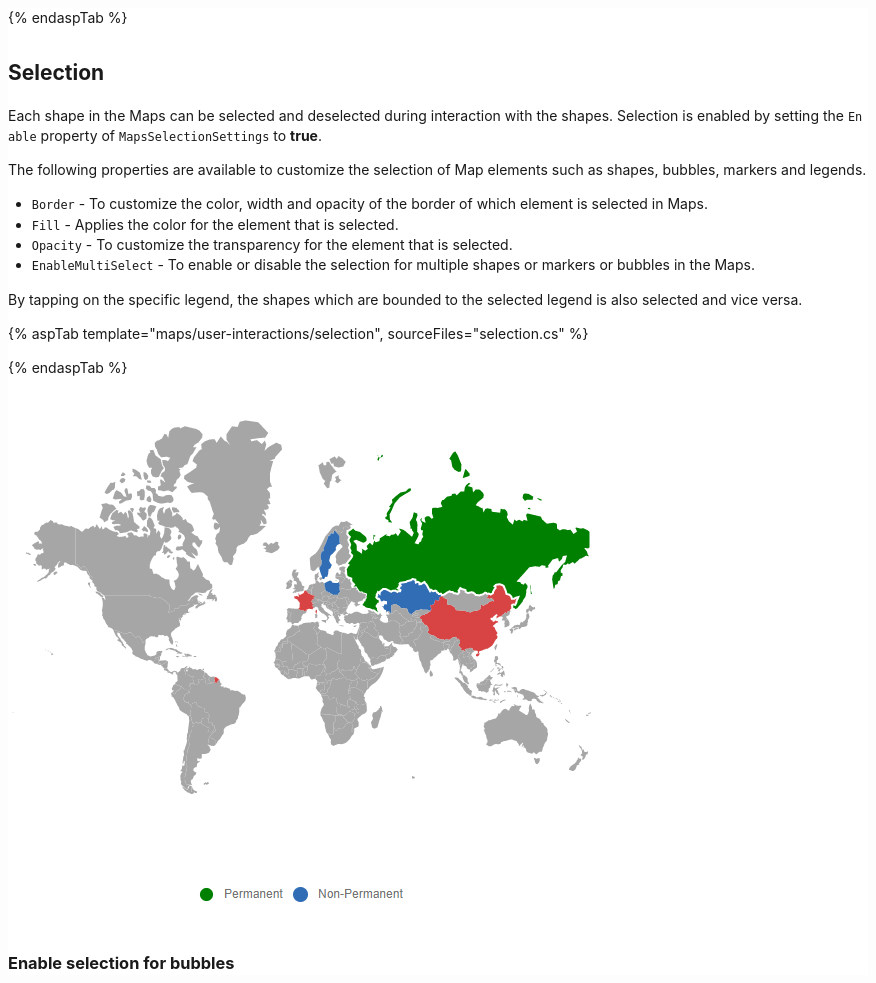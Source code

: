 {% endaspTab %}

## Selection

Each shape in the Maps can be selected and deselected during interaction with the shapes. Selection is enabled by setting the `Enable` property of `MapsSelectionSettings` to **true**.

The following properties are available to customize the selection of Map elements such as shapes, bubbles, markers and legends.

* `Border` - To customize the color, width and opacity of the border of which element is selected in Maps.
* `Fill` - Applies the color for the element that is selected.
* `Opacity` - To customize the transparency for the element that is selected.
* `EnableMultiSelect` - To enable or disable the selection for multiple shapes or markers or bubbles in the Maps.

By tapping on the specific legend, the shapes which are bounded to the selected legend is also selected and vice versa.

{% aspTab template="maps/user-interactions/selection", sourceFiles="selection.cs" %}

{% endaspTab %}

![Enable selection](./images/UserInteraction/selection-legend.PNG)

### Enable selection for bubbles
